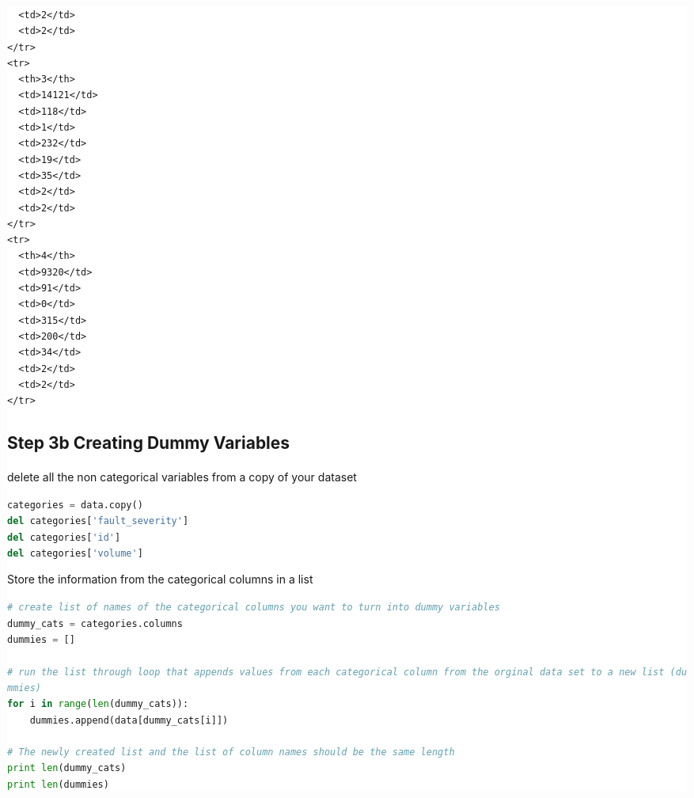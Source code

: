       <td>2</td>
      <td>2</td>
    </tr>
    <tr>
      <th>3</th>
      <td>14121</td>
      <td>118</td>
      <td>1</td>
      <td>232</td>
      <td>19</td>
      <td>35</td>
      <td>2</td>
      <td>2</td>
    </tr>
    <tr>
      <th>4</th>
      <td>9320</td>
      <td>91</td>
      <td>0</td>
      <td>315</td>
      <td>200</td>
      <td>34</td>
      <td>2</td>
      <td>2</td>
    </tr>
  </tbody>
</table>
</div>




```python

```

## Step 3b Creating Dummy Variables

delete all the non categorical variables from a copy of your dataset


```python
categories = data.copy()
del categories['fault_severity']
del categories['id']
del categories['volume']

```

Store the information from the categorical columns in a list


```python
# create list of names of the categorical columns you want to turn into dummy variables
dummy_cats = categories.columns
dummies = []

# run the list through loop that appends values from each categorical column from the orginal data set to a new list (dummies)
for i in range(len(dummy_cats)):
    dummies.append(data[dummy_cats[i]])

# The newly created list and the list of column names should be the same length
print len(dummy_cats)
print len(dummies)


```
